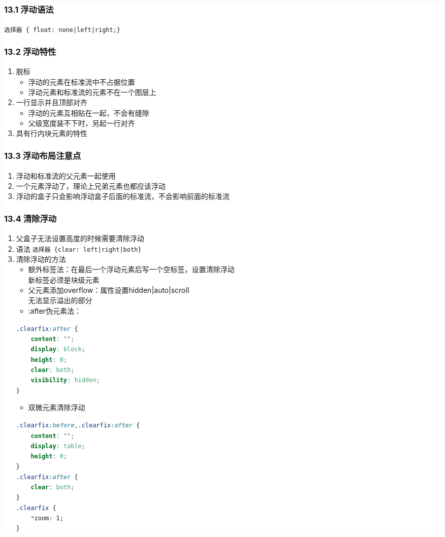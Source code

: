 ### 13.1 浮动语法
`选择器 { float: none|left|right;}`

### 13.2 浮动特性
1. 脱标
    + 浮动的元素在标准流中不占据位置
    + 浮动元素和标准流的元素不在一个图层上
2. 一行显示并且顶部对齐
    + 浮动的元素互相贴在一起，不会有缝隙
    + 父级宽度装不下时，另起一行对齐
3. 具有行内块元素的特性

### 13.3 浮动布局注意点
1. 浮动和标准流的父元素一起使用
2. 一个元素浮动了，理论上兄弟元素也都应该浮动
3. 浮动的盒子只会影响浮动盒子后面的标准流，不会影响前面的标准流

### 13.4 清除浮动
1. 父盒子无法设置高度的时候需要清除浮动
2. 语法
`选择器 {clear: left|right|both}`
3. 清除浮动的方法
    + 额外标签法：在最后一个浮动元素后写一个空标签，设置清除浮动  
    新标签必须是块级元素
    + 父元素添加overflow：属性设置hidden|auto|scroll  
    无法显示溢出的部分
    + :after伪元素法：  
    ```css
    .clearfix:after {
        content: "";
        display: block;
        height: 0;
        clear: both;
        visibility: hidden;
    }
    ```
    + 双微元素清除浮动
    ```css
    .clearfix:before,.clearfix:after {
        content: "";
        display: table;
        height: 0;
    }
    .clearfix:after {
        clear: both;
    }
    .clearfix {
        *zoom: 1;
    }
    ```
